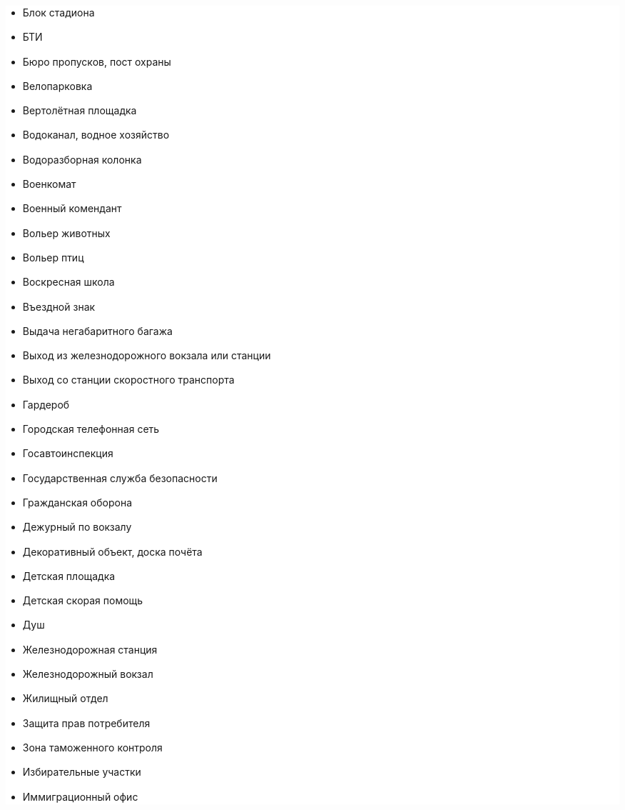 - Блок стадиона
    
- БТИ
    
- Бюро пропусков, пост охраны
    
- Велопарковка
    
- Вертолётная площадка
    
- Водоканал, водное хозяйство
    
- Водоразборная колонка
    
- Военкомат
    
- Военный комендант
    
- Вольер животных
    
- Вольер птиц
    
- Воскресная школа
    
- Въездной знак
    
- Выдача негабаритного багажа
    
- Выход из железнодорожного вокзала или станции
    
- Выход со станции скоростного транспорта
    
- Гардероб
    
- Городская телефонная сеть
    
- Госавтоинспекция
    
- Государственная служба безопасности
    
- Гражданская оборона
    
- Дежурный по вокзалу
    
- Декоративный объект, доска почёта
    
- Детская площадка
    
- Детская скорая помощь
    
- Душ
    
- Железнодорожная станция
    
- Железнодорожный вокзал
    
- Жилищный отдел
    
- Защита прав потребителя
    
- Зона таможенного контроля
    
- Избирательные участки
    
- Иммиграционный офис
    